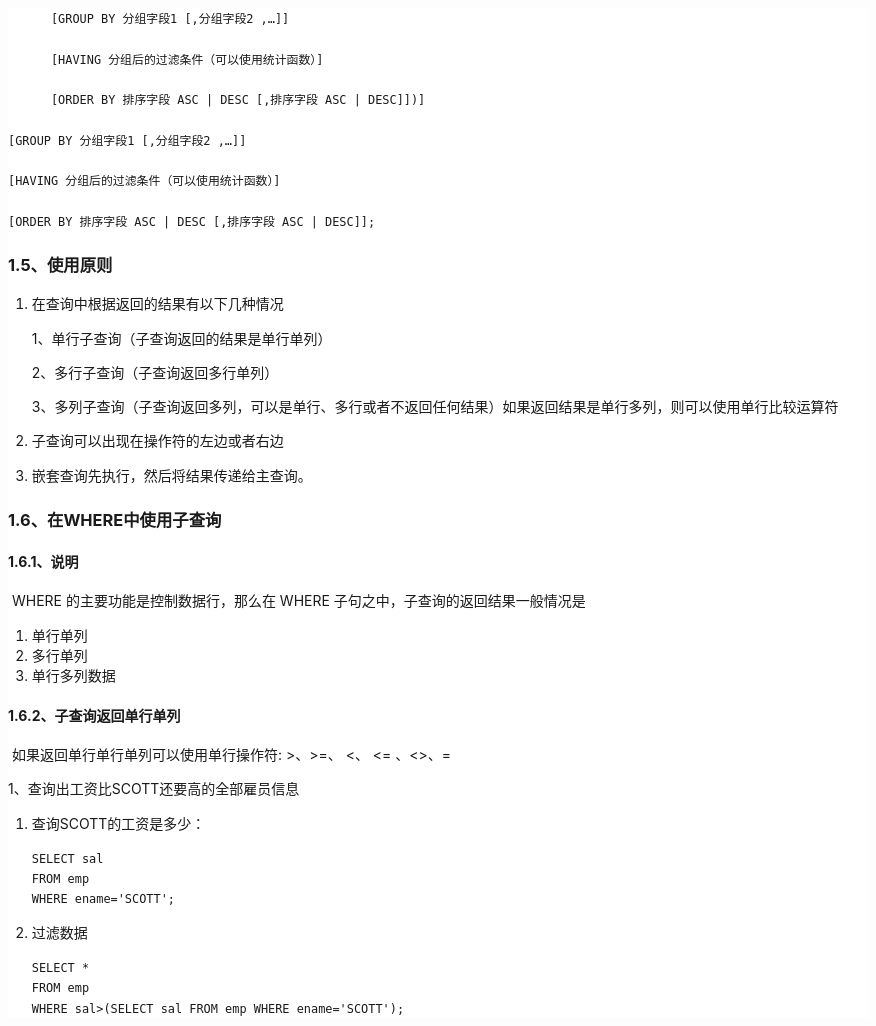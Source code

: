 ```
      [GROUP BY 分组字段1 [,分组字段2 ,…]]

      [HAVING 分组后的过滤条件（可以使用统计函数）]

      [ORDER BY 排序字段 ASC | DESC [,排序字段 ASC | DESC]])]

[GROUP BY 分组字段1 [,分组字段2 ,…]]

[HAVING 分组后的过滤条件（可以使用统计函数）]

[ORDER BY 排序字段 ASC | DESC [,排序字段 ASC | DESC]];
```

### 1.5、使用原则

1. 在查询中根据返回的结果有以下几种情况

   1、单行子查询（子查询返回的结果是单行单列）

   2、多行子查询（子查询返回多行单列）

   3、多列子查询（子查询返回多列，可以是单行、多行或者不返回任何结果）如果返回结果是单行多列，则可以使用单行比较运算符

2. 子查询可以出现在操作符的左边或者右边

3. 嵌套查询先执行，然后将结果传递给主查询。

### 1.6、在WHERE中使用子查询

#### 1.6.1、说明

​	WHERE 的主要功能是控制数据行，那么在 WHERE 子句之中，子查询的返回结果一般情况是

1. 单行单列
2. 多行单列
3. 单行多列数据 

#### 1.6.2、子查询返回单行单列

​	如果返回单行单行单列可以使用单行操作符:  >、>=、 <、 <= 、<>、=

1、查询出工资比SCOTT还要高的全部雇员信息

1. 查询SCOTT的工资是多少：

   ```mysql
   SELECT sal 
   FROM emp 
   WHERE ename='SCOTT';
   ```

2. 过滤数据

   ```mysql
   SELECT * 
   FROM emp
   WHERE sal>(SELECT sal FROM emp WHERE ename='SCOTT');
   ```
